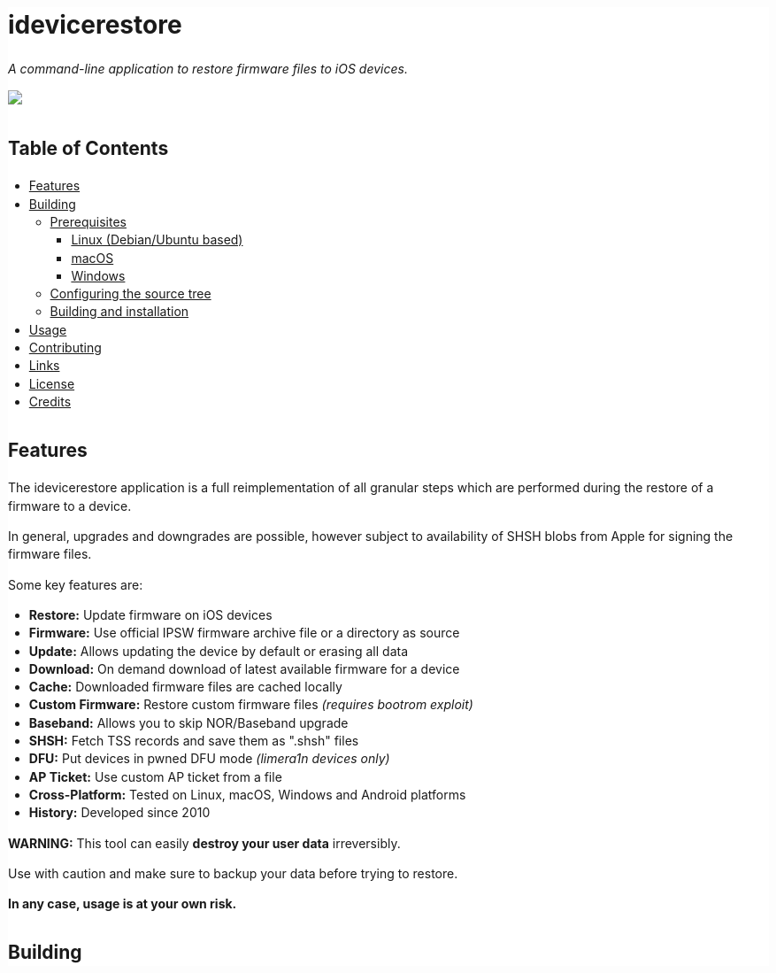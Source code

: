 # idevicerestore

*A command-line application to restore firmware files to iOS devices.*

![](https://github.com/libimobiledevice/idevicerestore/actions/workflows/build.yml/badge.svg)

## Table of Contents
- [Features](#features)
- [Building](#building)
  - [Prerequisites](#prerequisites)
    - [Linux (Debian/Ubuntu based)](#linux-debianubuntu-based)
    - [macOS](#macos)
    - [Windows](#windows)
  - [Configuring the source tree](#configuring-the-source-tree)
  - [Building and installation](#building-and-installation)
- [Usage](#usage)
- [Contributing](#contributing)
- [Links](#links)
- [License](#license)
- [Credits](#credits)

## Features

The idevicerestore application is a full reimplementation of all granular steps
which are performed during the restore of a firmware to a device.

In general, upgrades and downgrades are possible, however subject to
availability of SHSH blobs from Apple for signing the firmware files.

Some key features are:

- **Restore:** Update firmware on iOS devices
- **Firmware:** Use official IPSW firmware archive file or a directory as source
- **Update:** Allows updating the device by default or erasing all data
- **Download:** On demand download of latest available firmware for a device
- **Cache:** Downloaded firmware files are cached locally
- **Custom Firmware:** Restore custom firmware files *(requires bootrom exploit)*
- **Baseband:** Allows you to skip NOR/Baseband upgrade
- **SHSH:** Fetch TSS records and save them as ".shsh" files
- **DFU:** Put devices in pwned DFU mode *(limera1n devices only)*
- **AP Ticket:** Use custom AP ticket from a file
- **Cross-Platform:** Tested on Linux, macOS, Windows and Android platforms
- **History:** Developed since 2010

**WARNING:** This tool can easily __destroy your user data__ irreversibly.

Use with caution and make sure to backup your data before trying to restore.

**In any case, usage is at your own risk.**

## Building
